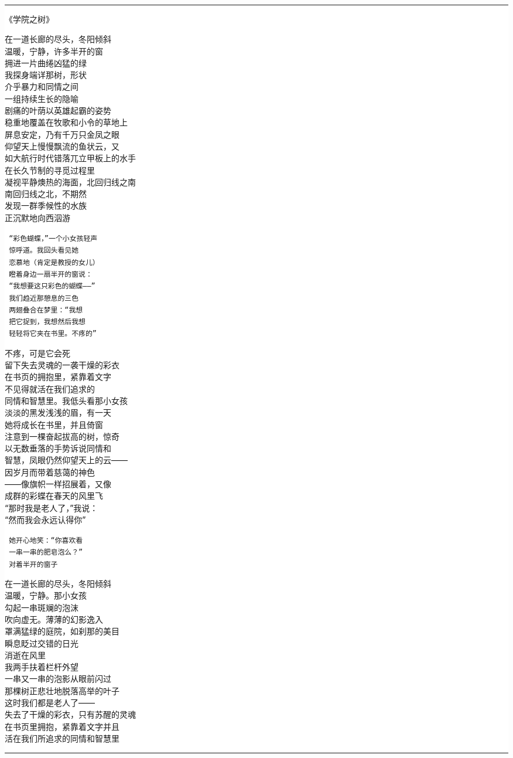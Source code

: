 ___
《学院之树》

在一道长廊的尽头，冬阳倾斜  
温暖，宁静，许多半开的窗  
拥进一片曲绻凶猛的绿  
我探身端详那树，形状  
介乎暴力和同情之间  
一组持续生长的隐喻  
剧痛的叶荫以英雄起霸的姿势  
稳重地覆盖在牧歌和小令的草地上  
屏息安定，乃有千万只金凤之眼  
仰望天上慢慢飘流的鱼状云，又  
如大航行时代错落兀立甲板上的水手  
在长久节制的寻觅过程里  
凝视平静燠热的海面，北回归线之南  
南回归线之北，不期然  
发现一群季候性的水族  
正沉默地向西泅游

     “彩色蝴蝶，”一个小女孩轻声  
     惊呼道。我回头看见她  
     恋慕地（肯定是教授的女儿）  
     瞪着身边一扇半开的窗说：  
     “我想要这只彩色的蝴蝶——”  
     我们趋近那憩息的三色  
     两翅叠合在梦里：“我想  
     把它捉到，我想然后我想  
     轻轻将它夹在书里。不疼的”

不疼，可是它会死  
留下失去灵魂的一袭干燥的彩衣  
在书页的拥抱里，紧靠着文字  
不见得就活在我们追求的  
同情和智慧里。我低头看那小女孩  
淡淡的黑发浅浅的眉，有一天  
她将成长在书里，并且倚窗  
注意到一棵奋起拔高的树，惊奇  
以无数垂落的手势诉说同情和  
智慧，凤眼仍然仰望天上的云——  
因岁月而带着慈蔼的神色  
——像旗帜一样招展着，又像  
成群的彩蝶在春天的风里飞  
“那时我是老人了，”我说：  
“然而我会永远认得你”

     她开心地笑：“你喜欢看  
     一串一串的肥皂泡么？”  
     对着半开的窗子 

在一道长廊的尽头，冬阳倾斜  
温暖，宁静。那小女孩  
勾起一串斑斓的泡沫  
吹向虚无。薄薄的幻影逸入  
罩满猛绿的庭院，如刹那的美目  
瞬息眨过交错的日光  
消逝在风里  
我两手扶着栏杆外望  
一串又一串的泡影从眼前闪过  
那棵树正悲壮地脱落高举的叶子  
这时我们都是老人了——  
失去了干燥的彩衣，只有苏醒的灵魂  
在书页里拥抱，紧靠着文字并且  
活在我们所追求的同情和智慧里
___